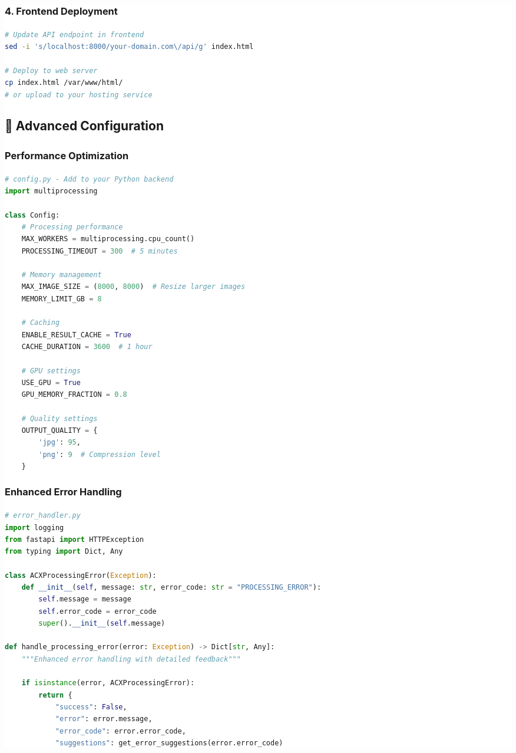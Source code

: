 ### 4. Frontend Deployment
```bash
# Update API endpoint in frontend
sed -i 's/localhost:8000/your-domain.com\/api/g' index.html

# Deploy to web server
cp index.html /var/www/html/
# or upload to your hosting service
```

## 🔧 Advanced Configuration

### Performance Optimization
```python
# config.py - Add to your Python backend
import multiprocessing

class Config:
    # Processing performance
    MAX_WORKERS = multiprocessing.cpu_count()
    PROCESSING_TIMEOUT = 300  # 5 minutes
    
    # Memory management
    MAX_IMAGE_SIZE = (8000, 8000)  # Resize larger images
    MEMORY_LIMIT_GB = 8
    
    # Caching
    ENABLE_RESULT_CACHE = True
    CACHE_DURATION = 3600  # 1 hour
    
    # GPU settings
    USE_GPU = True
    GPU_MEMORY_FRACTION = 0.8
    
    # Quality settings
    OUTPUT_QUALITY = {
        'jpg': 95,
        'png': 9  # Compression level
    }
```

### Enhanced Error Handling
```python
# error_handler.py
import logging
from fastapi import HTTPException
from typing import Dict, Any

class ACXProcessingError(Exception):
    def __init__(self, message: str, error_code: str = "PROCESSING_ERROR"):
        self.message = message
        self.error_code = error_code
        super().__init__(self.message)

def handle_processing_error(error: Exception) -> Dict[str, Any]:
    """Enhanced error handling with detailed feedback"""
    
    if isinstance(error, ACXProcessingError):
        return {
            "success": False,
            "error": error.message,
            "error_code": error.error_code,
            "suggestions": get_error_suggestions(error.error_code)
```